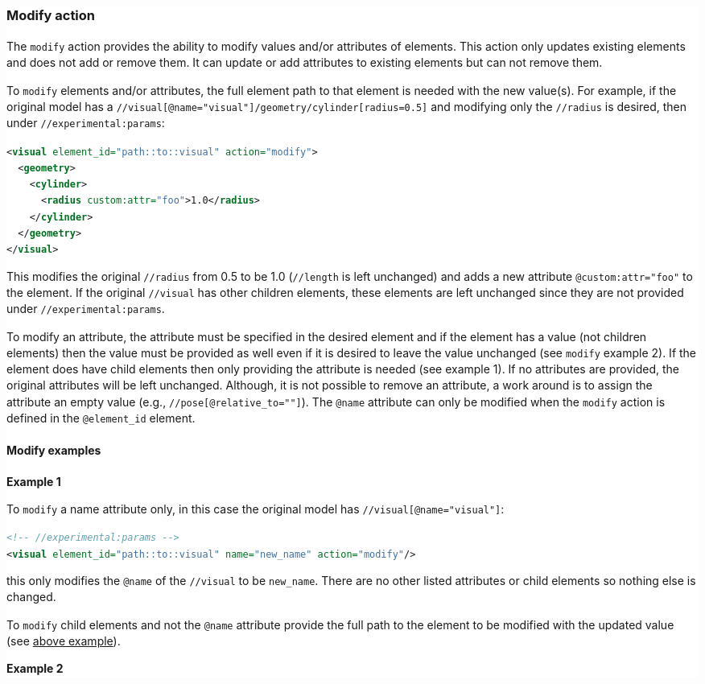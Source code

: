 
### Modify action

The `modify` action provides the ability to modify values and/or attributes of elements.
This action only updates existing elements and does not add or remove them.
It can update or add attributes to existing elements but can not remove them.

To `modify` elements and/or attributes, the full element path to that element is needed with the new value(s).
For example, if the original model has a `//visual[@name="visual"]/geometry/cylinder[radius=0.5]`
and modifying only the `//radius` is desired, then under `//experimental:params`:

```xml
<visual element_id="path::to::visual" action="modify">
  <geometry>
    <cylinder>
      <radius custom:attr="foo">1.0</radius>
    </cylinder>
  </geometry>
</visual>
```

This modifies the original `//radius` from 0.5 to be 1.0 (`//length` is left unchanged)
and adds a new attribute `@custom:attr="foo"` to the element.
If the original `//visual` has other children elements,
these elements are left unchanged since they are not provided under `//experimental:params`.

To modify an attribute, the attribute must be specified in the desired element
and if the element has a value (not children elements) then the value must be provided as well
even if it is desired to leave the value unchanged (see `modify` example 2).
If the element does have child elements then only providing the attribute is needed (see example 1).
If no attributes are provided, the original attributes will be left unchanged.
Although, it is not possible to remove an attribute, a work around is to assign
the attribute an empty value (e.g., `//pose[@relative_to=""]`).
The `@name` attribute can only be modified when the `modify` action is defined in the `@element_id` element.

#### Modify examples

**Example 1**

To `modify` a name attribute only, in this case the original model has `//visual[@name="visual"]`:

```xml
<!-- //experimental:params -->
<visual element_id="path::to::visual" name="new_name" action="modify"/>
```

this only modifies the `@name` of the `//visual` to be `new_name`.
There are no other listed attributes or child elements so nothing else is changed.

To `modify` child elements and not the `@name` attribute provide
the full path to the element to be modified with the updated value (see [above example](http://sdformat.org/tutorials?tut=param_passing_tutorial#modify-action)).

**Example 2**
